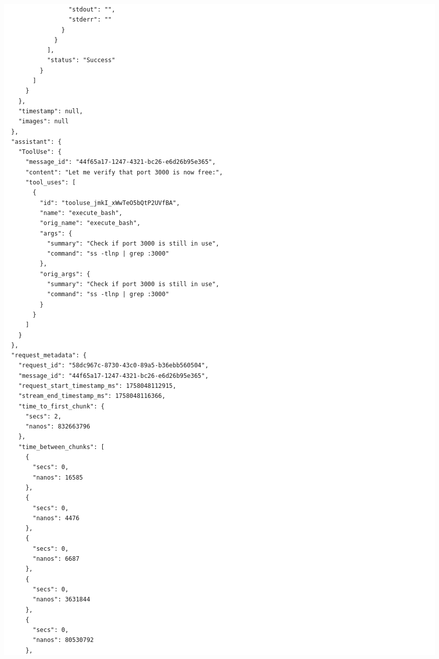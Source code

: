                       "stdout": "",
                      "stderr": ""
                    }
                  }
                ],
                "status": "Success"
              }
            ]
          }
        },
        "timestamp": null,
        "images": null
      },
      "assistant": {
        "ToolUse": {
          "message_id": "44f65a17-1247-4321-bc26-e6d26b95e365",
          "content": "Let me verify that port 3000 is now free:",
          "tool_uses": [
            {
              "id": "tooluse_jmkI_xWwTeO5bQtP2UVfBA",
              "name": "execute_bash",
              "orig_name": "execute_bash",
              "args": {
                "summary": "Check if port 3000 is still in use",
                "command": "ss -tlnp | grep :3000"
              },
              "orig_args": {
                "summary": "Check if port 3000 is still in use",
                "command": "ss -tlnp | grep :3000"
              }
            }
          ]
        }
      },
      "request_metadata": {
        "request_id": "58dc967c-8730-43c0-89a5-b36ebb560504",
        "message_id": "44f65a17-1247-4321-bc26-e6d26b95e365",
        "request_start_timestamp_ms": 1758048112915,
        "stream_end_timestamp_ms": 1758048116366,
        "time_to_first_chunk": {
          "secs": 2,
          "nanos": 832663796
        },
        "time_between_chunks": [
          {
            "secs": 0,
            "nanos": 16585
          },
          {
            "secs": 0,
            "nanos": 4476
          },
          {
            "secs": 0,
            "nanos": 6687
          },
          {
            "secs": 0,
            "nanos": 3631844
          },
          {
            "secs": 0,
            "nanos": 80530792
          },